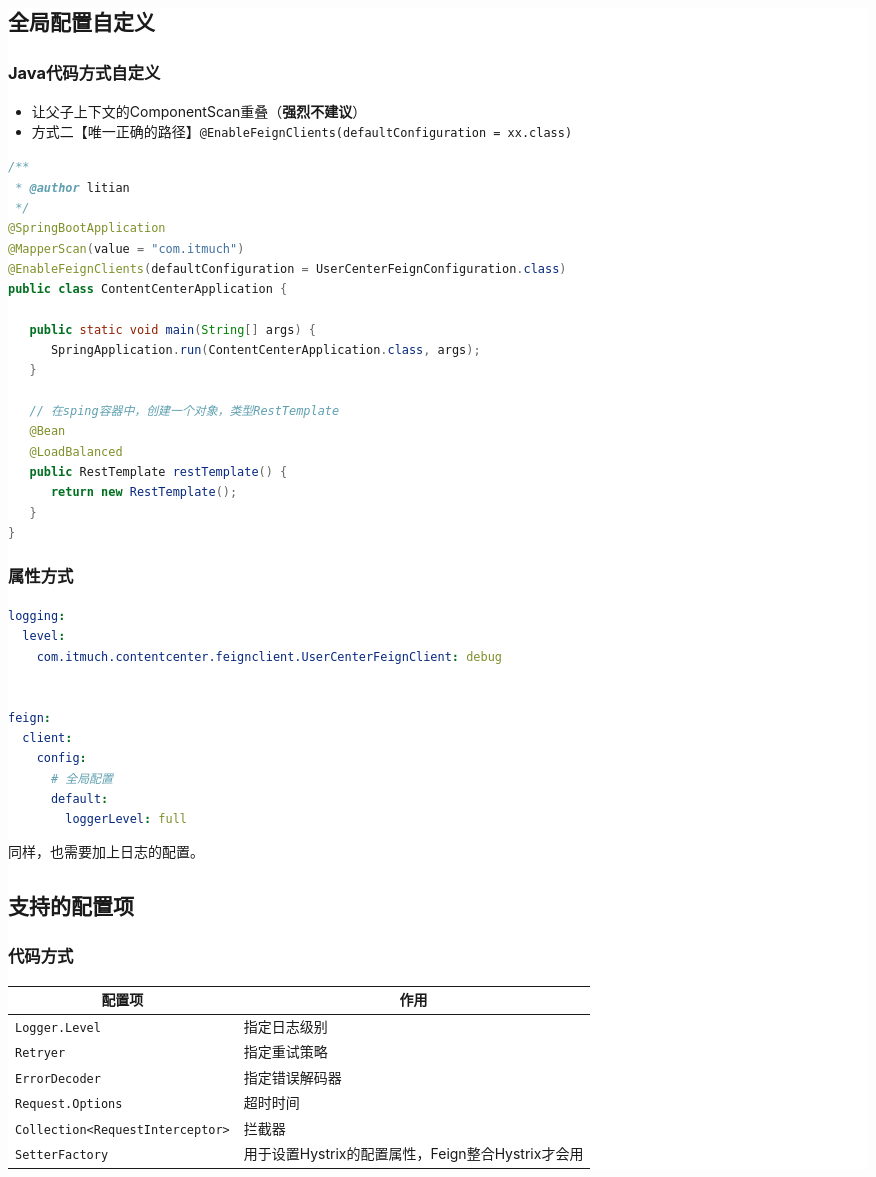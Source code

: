 ## 全局配置自定义

### Java代码方式自定义

+ 让父子上下文的ComponentScan重叠（**强烈不建议**）
+ 方式二【唯一正确的路径】`@EnableFeignClients(defaultConfiguration = xx.class)`

```java
/**
 * @author litian
 */
@SpringBootApplication
@MapperScan(value = "com.itmuch")
@EnableFeignClients(defaultConfiguration = UserCenterFeignConfiguration.class)
public class ContentCenterApplication {

   public static void main(String[] args) {
      SpringApplication.run(ContentCenterApplication.class, args);
   }

   // 在sping容器中，创建一个对象，类型RestTemplate
   @Bean
   @LoadBalanced
   public RestTemplate restTemplate() {
      return new RestTemplate();
   }
}
```

### 属性方式

```yml
logging:
  level:
    com.itmuch.contentcenter.feignclient.UserCenterFeignClient: debug


feign:
  client:
    config:
      # 全局配置
      default:
        loggerLevel: full
```

同样，也需要加上日志的配置。

## 支持的配置项

### 代码方式

| 配置项                           | 作用                                              |
| -------------------------------- | ------------------------------------------------- |
| `Logger.Level`                   | 指定日志级别                                      |
| `Retryer`                        | 指定重试策略                                      |
| `ErrorDecoder`                   | 指定错误解码器                                    |
| `Request.Options`                | 超时时间                                          |
| `Collection<RequestInterceptor>` | 拦截器                                            |
| `SetterFactory`                  | 用于设置Hystrix的配置属性，Feign整合Hystrix才会用 |
